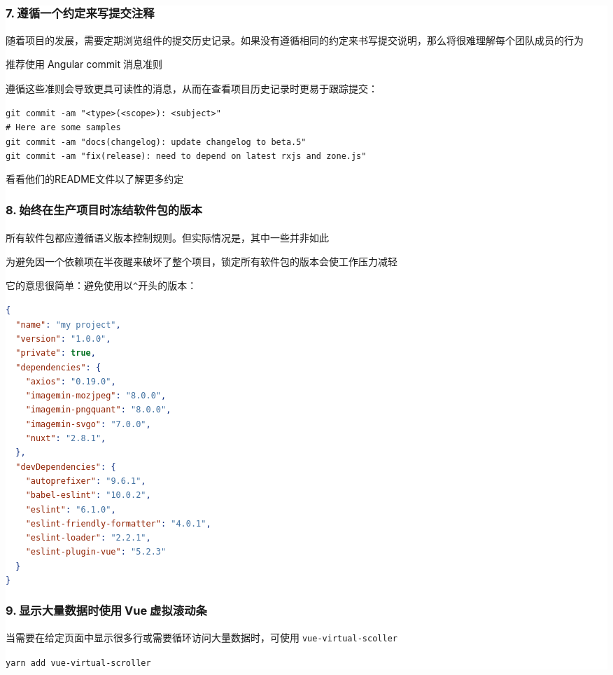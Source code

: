 ### 7. 遵循一个约定来写提交注释

随着项目的发展，需要定期浏览组件的提交历史记录。如果没有遵循相同的约定来书写提交说明，那么将很难理解每个团队成员的行为

推荐使用 Angular commit 消息准则

遵循这些准则会导致更具可读性的消息，从而在查看项目历史记录时更易于跟踪提交：

```git
git commit -am "<type>(<scope>): <subject>"
# Here are some samples
git commit -am "docs(changelog): update changelog to beta.5"
git commit -am "fix(release): need to depend on latest rxjs and zone.js" 
```

看看他们的README文件以了解更多约定

### 8. 始终在生产项目时冻结软件包的版本 

所有软件包都应遵循语义版本控制规则。但实际情况是，其中一些并非如此

为避免因一个依赖项在半夜醒来破坏了整个项目，锁定所有软件包的版本会使工作压力减轻

它的意思很简单：避免使用以`^`开头的版本：

```json
{
  "name": "my project",
  "version": "1.0.0",
  "private": true,
  "dependencies": {
    "axios": "0.19.0",
    "imagemin-mozjpeg": "8.0.0",
    "imagemin-pngquant": "8.0.0",
    "imagemin-svgo": "7.0.0",
    "nuxt": "2.8.1",
  },
  "devDependencies": {
    "autoprefixer": "9.6.1",
    "babel-eslint": "10.0.2",
    "eslint": "6.1.0",
    "eslint-friendly-formatter": "4.0.1",
    "eslint-loader": "2.2.1",
    "eslint-plugin-vue": "5.2.3"
  }
} 
```

### 9. 显示大量数据时使用 Vue 虚拟滚动条

当需要在给定页面中显示很多行或需要循环访问大量数据时，可使用 `vue-virtual-scoller`

```bash
yarn add vue-virtual-scroller
```
